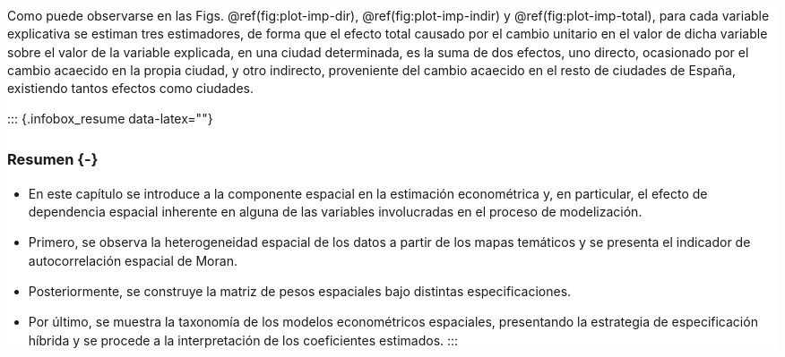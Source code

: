 
Como puede observarse en las Figs. \@ref(fig:plot-imp-dir), \@ref(fig:plot-imp-indir) y  \@ref(fig:plot-imp-total), para cada variable explicativa se estiman tres estimadores, de forma que el efecto total causado por el cambio unitario en el valor de dicha variable sobre el valor de la variable explicada, en una ciudad determinada, es la suma de dos efectos, uno directo, ocasionado por el cambio acaecido en la propia ciudad, y otro indirecto, proveniente del cambio acaecido en el resto de ciudades de España, existiendo tantos efectos como ciudades.


::: {.infobox_resume data-latex=""}
### Resumen {-}

+ En este capítulo se introduce a la componente espacial en la estimación econométrica y, en particular, el efecto de dependencia espacial inherente en alguna de las variables involucradas en el proceso de modelización.

+ Primero, se observa la heterogeneidad espacial de los datos a partir de los mapas temáticos y se presenta el indicador de autocorrelación espacial de Moran.

+ Posteriormente, se construye la matriz de pesos espaciales bajo distintas especificaciones. 

+ Por último, se muestra la taxonomía de los modelos econométricos espaciales, presentando la estrategia de especificación híbrida y se procede a la interpretación de los coeficientes estimados.
:::


  
